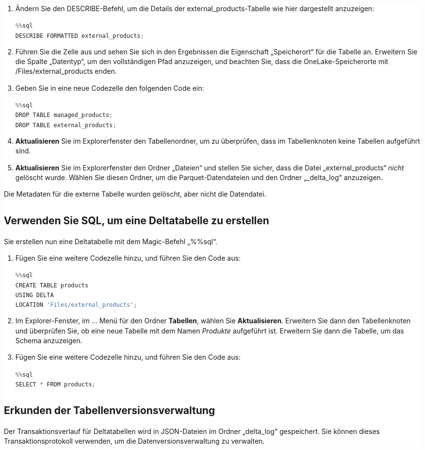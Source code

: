 1. Ändern Sie den DESCRIBE-Befehl, um die Details der external_products-Tabelle wie hier dargestellt anzuzeigen:

    ```python
   %%sql
   DESCRIBE FORMATTED external_products;
    ```

1. Führen Sie die Zelle aus und sehen Sie sich in den Ergebnissen die Eigenschaft „Speicherort“ für die Tabelle an. Erweitern Sie die Spalte „Datentyp“, um den vollständigen Pfad anzuzeigen, und beachten Sie, dass die OneLake-Speicherorte mit /Files/external_products enden.

1. Geben Sie in eine neue Codezelle den folgenden Code ein:

    ```python
   %%sql
   DROP TABLE managed_products;
   DROP TABLE external_products;
    ```

1. **Aktualisieren** Sie im Explorerfenster den Tabellenordner, um zu überprüfen, dass im Tabellenknoten keine Tabellen aufgeführt sind.
1. **Aktualisieren** Sie im Explorerfenster den Ordner „Dateien“ und stellen Sie sicher, dass die Datei „external_products“ *nicht* gelöscht wurde. Wählen Sie diesen Ordner, um die Parquet-Datendateien und den Ordner „_delta_log“ anzuzeigen. 

Die Metadaten für die externe Tabelle wurden gelöscht, aber nicht die Datendatei.

## Verwenden Sie SQL, um eine Deltatabelle zu erstellen

Sie erstellen nun eine Deltatabelle mit dem Magic-Befehl „%%sql“. 

1. Fügen Sie eine weitere Codezelle hinzu, und führen Sie den Code aus:

    ```python
   %%sql
   CREATE TABLE products
   USING DELTA
   LOCATION 'Files/external_products';
    ```

1. Im Explorer-Fenster, im ... Menü für den Ordner **Tabellen**, wählen Sie **Aktualisieren**. Erweitern Sie dann den Tabellenknoten und überprüfen Sie, ob eine neue Tabelle mit dem Namen *Produkte* aufgeführt ist. Erweitern Sie dann die Tabelle, um das Schema anzuzeigen.
1. Fügen Sie eine weitere Codezelle hinzu, und führen Sie den Code aus:

    ```python
   %%sql
   SELECT * FROM products;
    ```

## Erkunden der Tabellenversionsverwaltung

Der Transaktionsverlauf für Deltatabellen wird in JSON-Dateien im Ordner „delta_log“ gespeichert. Sie können dieses Transaktionsprotokoll verwenden, um die Datenversionsverwaltung zu verwalten.
